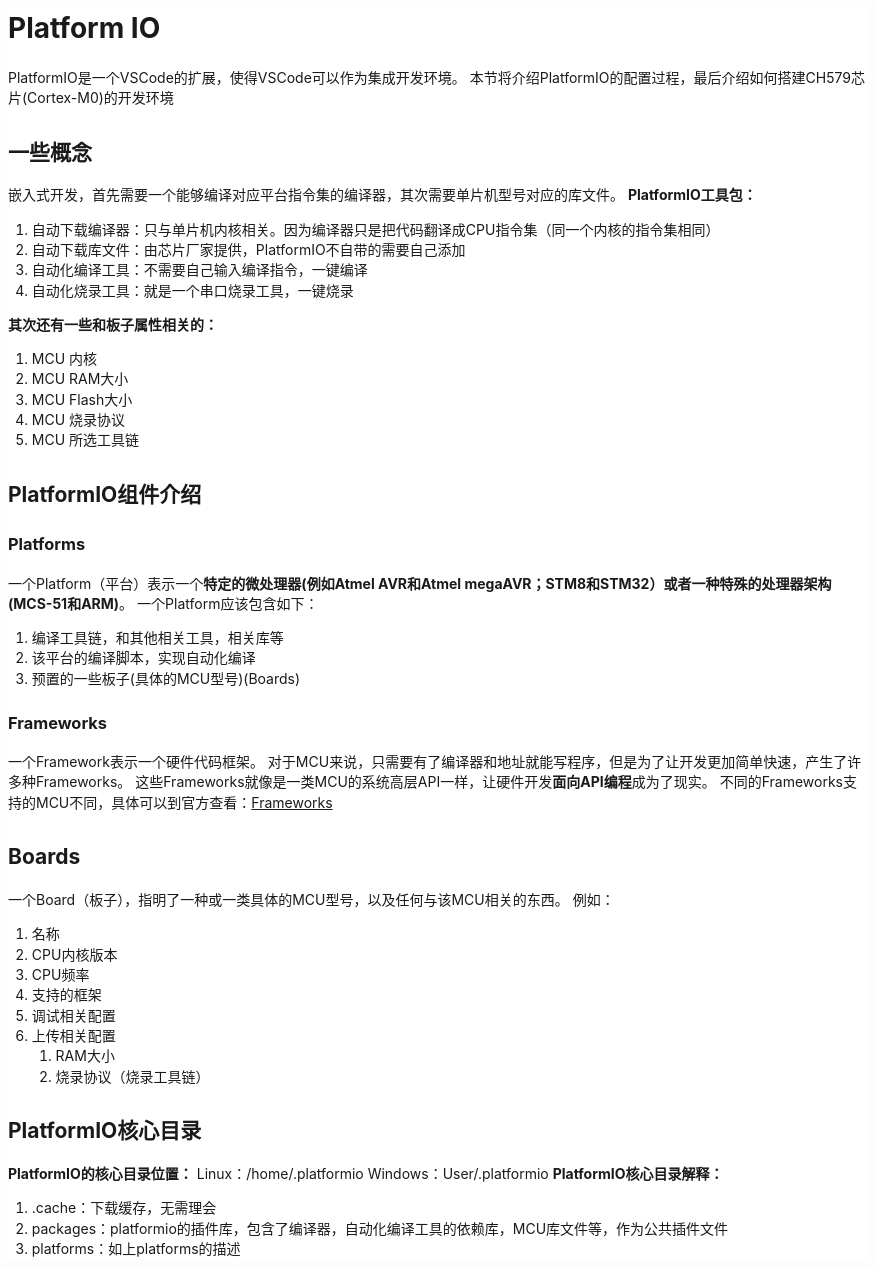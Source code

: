 # Platform IO
PlatformIO是一个VSCode的扩展，使得VSCode可以作为集成开发环境。
本节将介绍PlatformIO的配置过程，最后介绍如何搭建CH579芯片(Cortex-M0)的开发环境

## 一些概念
嵌入式开发，首先需要一个能够编译对应平台指令集的编译器，其次需要单片机型号对应的库文件。
**PlatformIO工具包：**
1. 自动下载编译器：只与单片机内核相关。因为编译器只是把代码翻译成CPU指令集（同一个内核的指令集相同）
2. 自动下载库文件：由芯片厂家提供，PlatformIO不自带的需要自己添加
3. 自动化编译工具：不需要自己输入编译指令，一键编译
4. 自动化烧录工具：就是一个串口烧录工具，一键烧录

**其次还有一些和板子属性相关的：**
1. MCU 内核
2. MCU RAM大小
3. MCU Flash大小
4. MCU 烧录协议
5. MCU 所选工具链

## PlatformIO组件介绍
### Platforms
一个Platform（平台）表示一个**特定的微处理器(例如Atmel AVR和Atmel megaAVR；STM8和STM32）**或者一种特殊的**处理器架构(MCS-51和ARM)**。
一个Platform应该包含如下：
1. 编译工具链，和其他相关工具，相关库等
2. 该平台的编译脚本，实现自动化编译
3. 预置的一些板子(具体的MCU型号)(Boards)

### Frameworks
一个Framework表示一个硬件代码框架。
对于MCU来说，只需要有了编译器和地址就能写程序，但是为了让开发更加简单快速，产生了许多种Frameworks。
这些Frameworks就像是一类MCU的系统高层API一样，让硬件开发**面向API编程**成为了现实。
不同的Frameworks支持的MCU不同，具体可以到官方查看：[Frameworks](https://docs.platformio.org/en/latest/frameworks/index.html)

## Boards
一个Board（板子），指明了一种或一类具体的MCU型号，以及任何与该MCU相关的东西。
例如：
1. 名称
2. CPU内核版本
3. CPU频率
4. 支持的框架
5. 调试相关配置
6. 上传相关配置
   1. RAM大小
   2. 烧录协议（烧录工具链）

## PlatformIO核心目录
**PlatformIO的核心目录位置：**
Linux：/home/.platformio
Windows：User/.platformio
**PlatformIO核心目录解释：**
1. .cache：下载缓存，无需理会
2. packages：platformio的插件库，包含了编译器，自动化编译工具的依赖库，MCU库文件等，作为公共插件文件
3. platforms：如上platforms的描述
